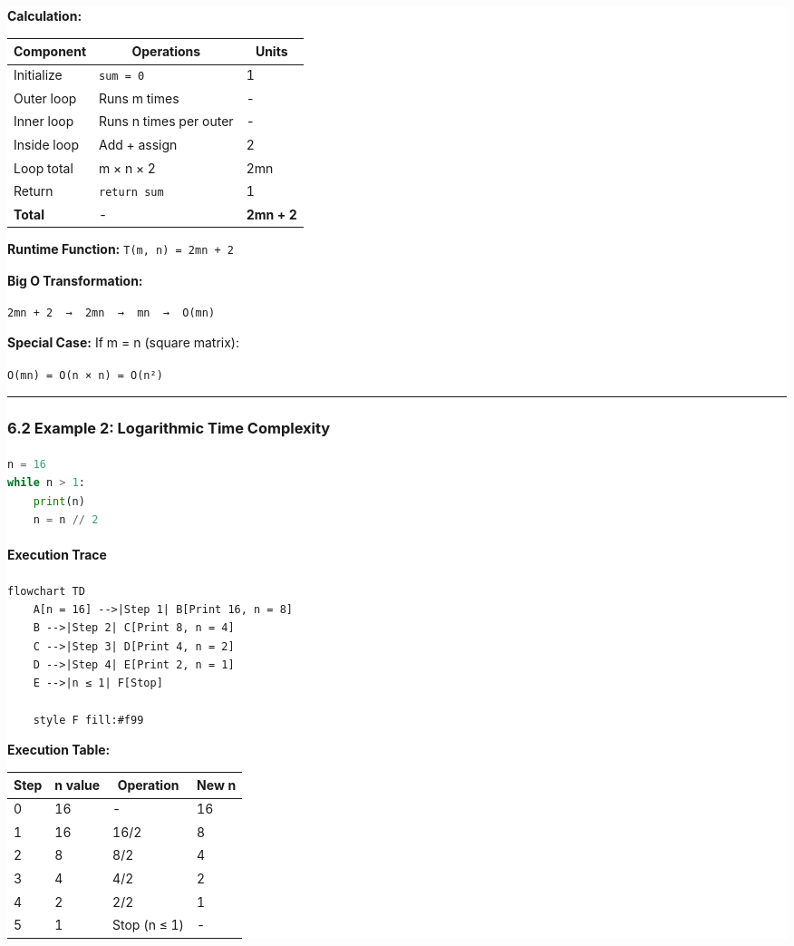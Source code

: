 **Calculation:**

| Component | Operations | Units |
|-----------|-----------|-------|
| Initialize | `sum = 0` | 1 |
| Outer loop | Runs m times | - |
| Inner loop | Runs n times per outer | - |
| Inside loop | Add + assign | 2 |
| Loop total | m × n × 2 | 2mn |
| Return | `return sum` | 1 |
| **Total** | - | **2mn + 2** |

**Runtime Function:** `T(m, n) = 2mn + 2`

**Big O Transformation:**
```
2mn + 2  →  2mn  →  mn  →  O(mn)
```

**Special Case:** If m = n (square matrix):
```
O(mn) = O(n × n) = O(n²)
```

---

### 6.2 Example 2: Logarithmic Time Complexity

```python
n = 16
while n > 1:
    print(n)
    n = n // 2
```

#### Execution Trace

```mermaid
flowchart TD
    A[n = 16] -->|Step 1| B[Print 16, n = 8]
    B -->|Step 2| C[Print 8, n = 4]
    C -->|Step 3| D[Print 4, n = 2]
    D -->|Step 4| E[Print 2, n = 1]
    E -->|n ≤ 1| F[Stop]
    
    style F fill:#f99
```

**Execution Table:**

| Step | n value | Operation | New n |
|------|---------|-----------|-------|
| 0 | 16 | - | 16 |
| 1 | 16 | 16/2 | 8 |
| 2 | 8 | 8/2 | 4 |
| 3 | 4 | 4/2 | 2 |
| 4 | 2 | 2/2 | 1 |
| 5 | 1 | Stop (n ≤ 1) | - |
